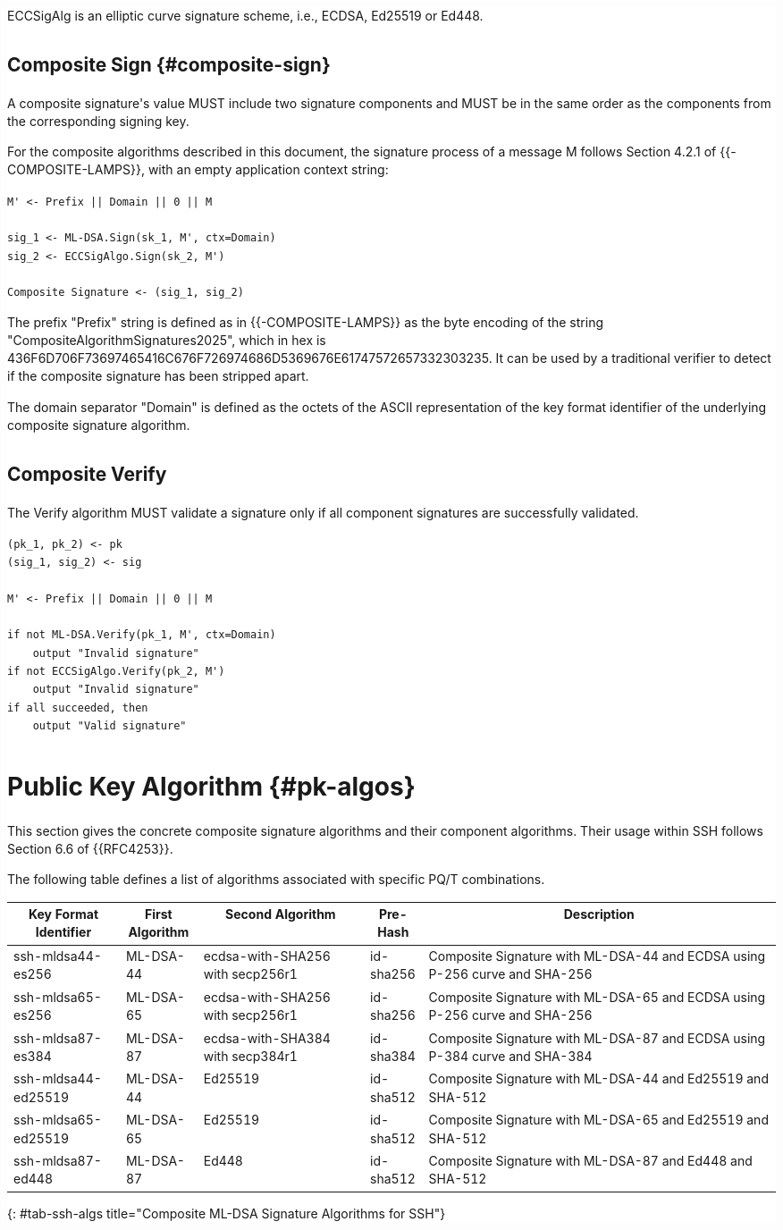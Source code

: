 ECCSigAlg is an elliptic curve signature scheme, i.e., ECDSA, Ed25519 or Ed448.

## Composite Sign {#composite-sign}

A composite signature's value MUST include two signature components and MUST be in the same order as the components from the corresponding signing key.

For the composite algorithms described in this document, the signature process of a message M follows Section 4.2.1 of {{-COMPOSITE-LAMPS}}, with an empty application context string:

~~~
M' <- Prefix || Domain || 0 || M

sig_1 <- ML-DSA.Sign(sk_1, M', ctx=Domain)
sig_2 <- ECCSigAlgo.Sign(sk_2, M')

Composite Signature <- (sig_1, sig_2)
~~~

The prefix "Prefix" string is defined as in {{-COMPOSITE-LAMPS}} as the byte encoding of the string "CompositeAlgorithmSignatures2025", which in hex is 436F6D706F73697465416C676F726974686D5369676E61747572657332303235. It can be used by a traditional verifier to detect if the composite signature has been stripped apart.

The domain separator "Domain" is defined as the octets of the ASCII representation of the key format identifier of the underlying composite signature algorithm.

## Composite Verify

The Verify algorithm MUST validate a signature only if all component signatures are successfully validated.

~~~
(pk_1, pk_2) <- pk
(sig_1, sig_2) <- sig

M' <- Prefix || Domain || 0 || M

if not ML-DSA.Verify(pk_1, M', ctx=Domain)
    output "Invalid signature"
if not ECCSigAlgo.Verify(pk_2, M')
    output "Invalid signature"
if all succeeded, then
    output "Valid signature"
~~~

# Public Key Algorithm {#pk-algos}

This section gives the concrete composite signature algorithms and their component algorithms. Their usage within SSH follows Section 6.6 of {{RFC4253}}.

The following table defines a list of algorithms associated with specific PQ/T combinations.

| Key Format Identifier | First Algorithm | Second Algorithm | Pre-Hash | Description 
| ----------- | ----------- |  ----------- | ----------- | ----------- |
| ssh-mldsa44-es256 | ML-DSA-44  | ecdsa-with-SHA256 with secp256r1 | id-sha256 | Composite Signature with ML-DSA-44 and ECDSA using P-256 curve and SHA-256 |
| ssh-mldsa65-es256  | ML-DSA-65 | ecdsa-with-SHA256 with secp256r1 | id-sha256 | Composite Signature with ML-DSA-65 and ECDSA using P-256 curve and SHA-256 |
| ssh-mldsa87-es384  | ML-DSA-87 | ecdsa-with-SHA384 with secp384r1 | id-sha384 | Composite Signature with ML-DSA-87 and ECDSA using P-384 curve and SHA-384 |
| ssh-mldsa44-ed25519  | ML-DSA-44 | Ed25519 | id-sha512| Composite Signature with ML-DSA-44 and Ed25519 and SHA-512 |
| ssh-mldsa65-ed25519  | ML-DSA-65 | Ed25519 | id-sha512| Composite Signature with ML-DSA-65 and Ed25519 and SHA-512 |
| ssh-mldsa87-ed448  | ML-DSA-87 | Ed448 | id-sha512| Composite Signature with ML-DSA-87 and Ed448 and SHA-512 |
{: #tab-ssh-algs title="Composite ML-DSA Signature Algorithms for SSH"}

